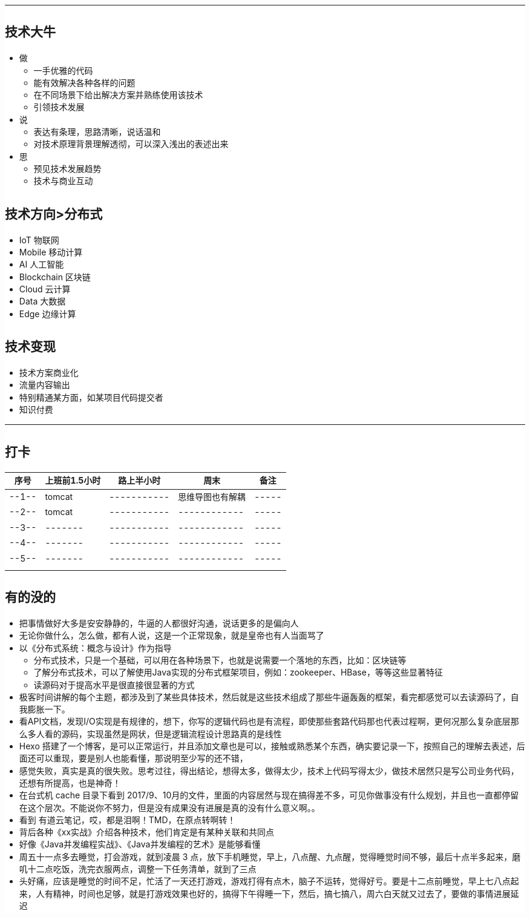 ----

##  技术大牛
-   做
    -   一手优雅的代码
    -   能有效解决各种各样的问题
    -   在不同场景下给出解决方案并熟练使用该技术
    -   引领技术发展
-   说
    -   表达有条理，思路清晰，说话温和
    -   对技术原理背景理解透彻，可以深入浅出的表述出来
-   思
    -   预见技术发展趋势
    -   技术与商业互动


##  技术方向>分布式
-   IoT 物联网
-   Mobile 移动计算
-   AI 人工智能
-   Blockchain 区块链
-   Cloud 云计算
-   Data 大数据
-   Edge 边缘计算


##  技术变现
- 技术方案商业化
- 流量内容输出
- 特别精通某方面，如某项目代码提交者
- 知识付费

---- 


##  打卡
| 序号 |  上班前1.5小时 |  路上半小时  |    周末  | 备注 |
| ---- |  -------   | -------------  |  ------------  |  ----- |  
| --1-- |  tomcat   | -----------  |  思维导图也有解耦  |  ----- | 
| --2-- |  tomcat   | -----------  |  ------------  |  ----- | 
| --3-- |  -------   | -----------  |  ------------  |  ----- | 
| --4-- |  -------   | -----------  |  ------------  |  ----- | 
| --5-- |  -------   | -----------  |  ------------  |  ----- | 
|  |  | |  | |||


##  有的没的
-   把事情做好大多是安安静静的，牛逼的人都很好沟通，说话更多的是偏向人
-   无论你做什么，怎么做，都有人说，这是一个正常现象，就是皇帝也有人当面骂了
-   以《分布式系统：概念与设计》作为指导
    -   分布式技术，只是一个基础，可以用在各种场景下，也就是说需要一个落地的东西，比如：区块链等
    -   了解分布式技术，可以了解使用Java实现的分布式框架项目，例如：zookeeper、HBase，等等这些显著特征
    -   读源码对于提高水平是很直接很显著的方式
-   极客时间讲解的每个主题，都涉及到了某些具体技术，然后就是这些技术组成了那些牛逼轰轰的框架，看完都感觉可以去读源码了，自我膨胀一下。
-   看API文档，发现I/O实现是有规律的，想下，你写的逻辑代码也是有流程，即使那些套路代码那也代表过程啊，更何况那么复杂底层那么多人看的源码，实现虽然是网状，但是逻辑流程设计思路真的是线性
-   Hexo 搭建了一个博客，是可以正常运行，并且添加文章也是可以，接触或熟悉某个东西，确实要记录一下，按照自己的理解去表述，后面还可以重现，要是别人也能看懂，那说明至少写的还不错，
-   感觉失败，真实是真的很失败。思考过往，得出结论，想得太多，做得太少，技术上代码写得太少，做技术居然只是写公司业务代码，还想有所提高，也是神奇！
-   在台式机 cache 目录下看到 2017/9、10月的文件，里面的内容居然与现在搞得差不多，可见你做事没有什么规划，并且也一直都停留在这个层次。不能说你不努力，但是没有成果没有进展是真的没有什么意义啊。。
-   看到 有道云笔记，哎，都是泪啊！TMD，在原点转啊转！
-   背后各种《xx实战》介绍各种技术，他们肯定是有某种关联和共同点
-   好像《Java并发编程实战》、《Java并发编程的艺术》是能够看懂
-   周五十一点多去睡觉，打会游戏，就到凌晨 3 点，放下手机睡觉，早上，八点醒、九点醒，觉得睡觉时间不够，最后十点半多起来，磨叽十二点吃饭，洗完衣服两点，调整一下任务清单，就到了三点
-   头好痛，应该是睡觉的时间不足，忙活了一天还打游戏，游戏打得有点木，脑子不运转，觉得好亏。要是十二点前睡觉，早上七八点起来，人有精神，时间也足够，就是打游戏效果也好的，搞得下午得睡一下，然后，搞七搞八，周六白天就又过去了，要做的事情进展延迟